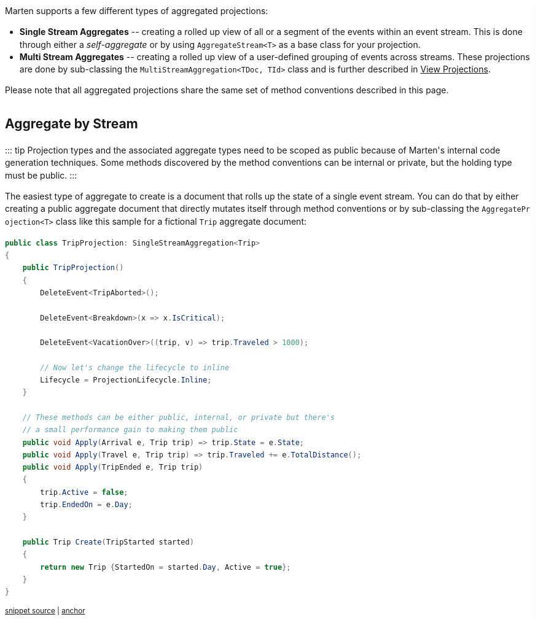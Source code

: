 Marten supports a few different types of aggregated projections:

* **Single Stream Aggregates** -- creating a rolled up view of all or a segment of the events within an event stream. This is done through either a _self-aggregate_ or by using `AggregateStream<T>` as a base class for your projection.
* **Multi Stream Aggregates** -- creating a rolled up view of a user-defined grouping of events across streams. These projections are done by sub-classing the `MultiStreamAggregation<TDoc, TId>` class and is further described in [View Projections](/events/projections/view-projections).

Please note that all aggregated projections share the same set of method conventions described in this page.

## Aggregate by Stream

::: tip
Projection types and the associated aggregate types need to be scoped as public because of Marten's internal code generation techniques. Some methods
discovered by the method conventions can be internal or private, but the holding type must be public.
:::

The easiest type of aggregate to create is a document that rolls up the state of a single event stream. You can do that by either creating a public aggregate
document that directly mutates itself through method conventions or by sub-classing the `AggregateProjection<T>` class like this sample for a fictional `Trip` aggregate document:


<a id='snippet-sample_tripprojection_aggregate'></a>
```cs
public class TripProjection: SingleStreamAggregation<Trip>
{
    public TripProjection()
    {
        DeleteEvent<TripAborted>();

        DeleteEvent<Breakdown>(x => x.IsCritical);

        DeleteEvent<VacationOver>((trip, v) => trip.Traveled > 1000);

        // Now let's change the lifecycle to inline
        Lifecycle = ProjectionLifecycle.Inline;
    }

    // These methods can be either public, internal, or private but there's
    // a small performance gain to making them public
    public void Apply(Arrival e, Trip trip) => trip.State = e.State;
    public void Apply(Travel e, Trip trip) => trip.Traveled += e.TotalDistance();
    public void Apply(TripEnded e, Trip trip)
    {
        trip.Active = false;
        trip.EndedOn = e.Day;
    }

    public Trip Create(TripStarted started)
    {
        return new Trip {StartedOn = started.Day, Active = true};
    }
}
```
<sup><a href='https://github.com/JasperFx/marten/blob/master/src/Marten.AsyncDaemon.Testing/TestingSupport/TripAggregationWithCustomName.cs#L45-L77' title='Snippet source file'>snippet source</a> | <a href='#snippet-sample_tripprojection_aggregate' title='Start of snippet'>anchor</a></sup>
